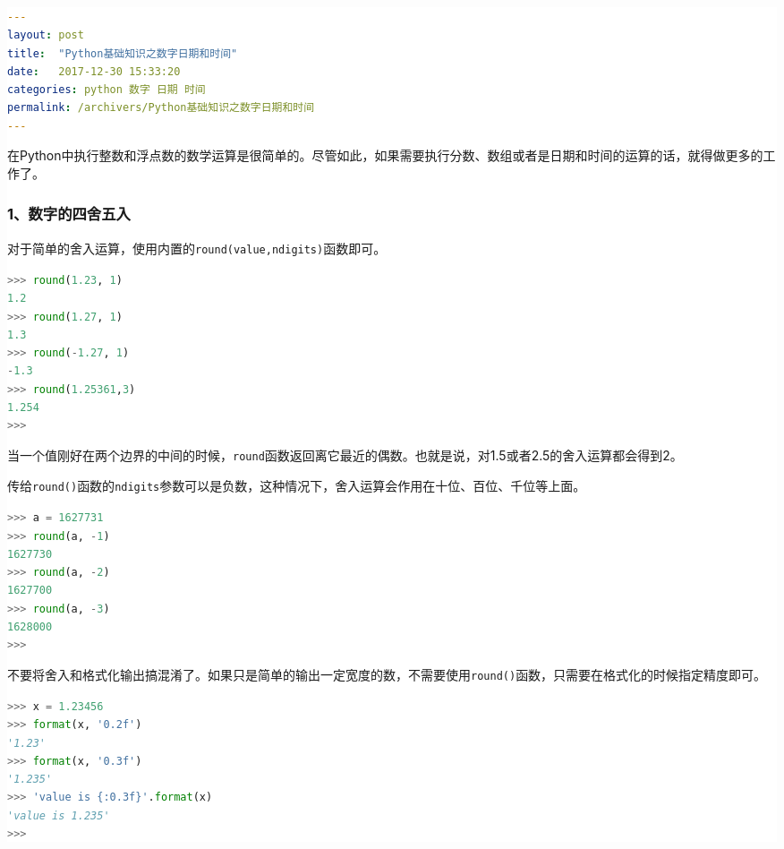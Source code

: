 ```yaml
---
layout: post
title:  "Python基础知识之数字日期和时间"
date:   2017-12-30 15:33:20
categories: python 数字 日期 时间
permalink: /archivers/Python基础知识之数字日期和时间
---
```


在Python中执行整数和浮点数的数学运算是很简单的。尽管如此，如果需要执行分数、数组或者是日期和时间的运算的话，就得做更多的工作了。

### 1、数字的四舍五入

对于简单的舍入运算，使用内置的`round(value,ndigits)`函数即可。

```python
>>> round(1.23, 1)
1.2
>>> round(1.27, 1)
1.3
>>> round(-1.27, 1)
-1.3
>>> round(1.25361,3)
1.254
>>>
```

当一个值刚好在两个边界的中间的时候，`round`函数返回离它最近的偶数。也就是说，对1.5或者2.5的舍入运算都会得到2。

传给`round()`函数的`ndigits`参数可以是负数，这种情况下，舍入运算会作用在十位、百位、千位等上面。

```python
>>> a = 1627731
>>> round(a, -1)
1627730
>>> round(a, -2)
1627700
>>> round(a, -3)
1628000
>>>
```

不要将舍入和格式化输出搞混淆了。如果只是简单的输出一定宽度的数，不需要使用`round()`函数，只需要在格式化的时候指定精度即可。

```python
>>> x = 1.23456
>>> format(x, '0.2f')
'1.23'
>>> format(x, '0.3f')
'1.235'
>>> 'value is {:0.3f}'.format(x)
'value is 1.235'
>>>
```
